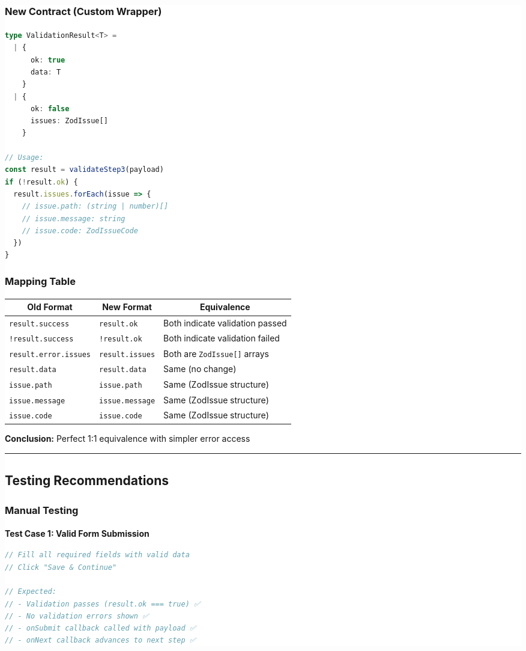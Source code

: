 ### New Contract (Custom Wrapper)

```typescript
type ValidationResult<T> =
  | {
      ok: true
      data: T
    }
  | {
      ok: false
      issues: ZodIssue[]
    }

// Usage:
const result = validateStep3(payload)
if (!result.ok) {
  result.issues.forEach(issue => {
    // issue.path: (string | number)[]
    // issue.message: string
    // issue.code: ZodIssueCode
  })
}
```

### Mapping Table

| Old Format | New Format | Equivalence |
|------------|------------|-------------|
| `result.success` | `result.ok` | Both indicate validation passed |
| `!result.success` | `!result.ok` | Both indicate validation failed |
| `result.error.issues` | `result.issues` | Both are `ZodIssue[]` arrays |
| `result.data` | `result.data` | Same (no change) |
| `issue.path` | `issue.path` | Same (ZodIssue structure) |
| `issue.message` | `issue.message` | Same (ZodIssue structure) |
| `issue.code` | `issue.code` | Same (ZodIssue structure) |

**Conclusion:** Perfect 1:1 equivalence with simpler error access

---

## Testing Recommendations

### Manual Testing

**Test Case 1: Valid Form Submission**
```typescript
// Fill all required fields with valid data
// Click "Save & Continue"

// Expected:
// - Validation passes (result.ok === true) ✅
// - No validation errors shown ✅
// - onSubmit callback called with payload ✅
// - onNext callback advances to next step ✅
```
